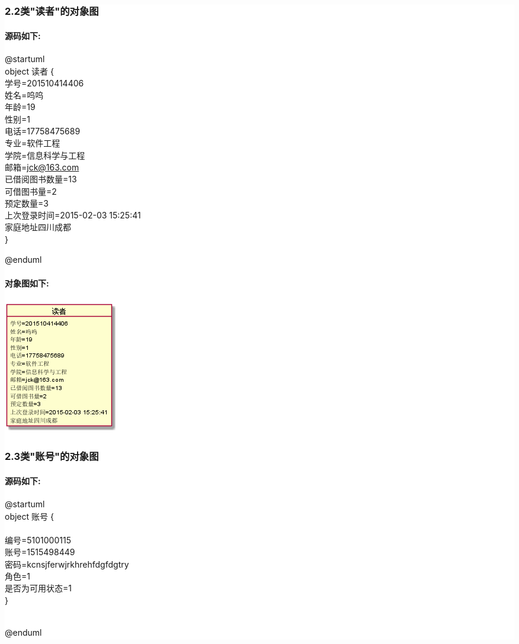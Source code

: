 
###  2.2类"读者"的对象图
#### 源码如下:
@startuml <br>
object 读者 {<br>
学号=201510414406<br>
姓名=呜呜<br>
年龄=19<br>
性别=1<br>
电话=17758475689<br>
专业=软件工程<br>
学院=信息科学与工程<br>
邮箱=jck@163.com<br>
已借阅图书数量=13<br>
可借图书量=2<br>
预定数量=3<br>
上次登录时间=2015-02-03 15:25:41<br>
家庭地址四川成都<br>
}<br>

@enduml
####  对象图如下:
<img src="reader.png"></img>
<br>



###  2.3类"账号"的对象图
#### 源码如下:
@startuml <br>
object 账号 {<br><br>
编号=5101000115<br>
账号=1515498449<br>
密码=kcnsjferwjrkhrehfdgfdgtry<br>
角色=1<br>
是否为可用状态=1<br>
}<br><br>

@enduml<br>
